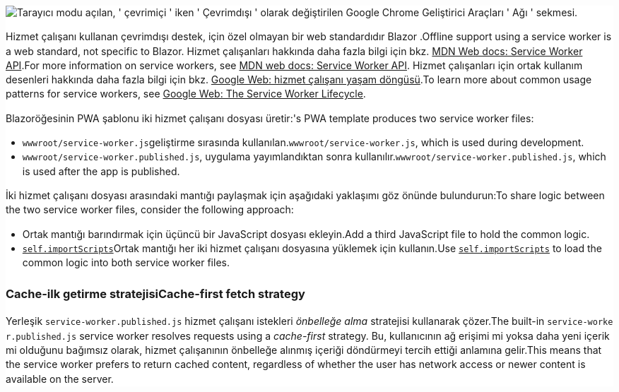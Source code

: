    ![Tarayıcı modu açılan, ' çevrimiçi ' iken ' Çevrimdışı ' olarak değiştirilen Google Chrome Geliştirici Araçları ' Ağı ' sekmesi.](progressive-web-app/_static/image6.png)

<span data-ttu-id="61e7e-158">Hizmet çalışanı kullanan çevrimdışı destek, için özel olmayan bir web standardıdır Blazor .</span><span class="sxs-lookup"><span data-stu-id="61e7e-158">Offline support using a service worker is a web standard, not specific to Blazor.</span></span> <span data-ttu-id="61e7e-159">Hizmet çalışanları hakkında daha fazla bilgi için bkz. [MDN Web docs: Service Worker API](https://developer.mozilla.org/docs/Web/API/Service_Worker_API).</span><span class="sxs-lookup"><span data-stu-id="61e7e-159">For more information on service workers, see [MDN web docs: Service Worker API](https://developer.mozilla.org/docs/Web/API/Service_Worker_API).</span></span> <span data-ttu-id="61e7e-160">Hizmet çalışanları için ortak kullanım desenleri hakkında daha fazla bilgi için bkz. [Google Web: hizmet çalışanı yaşam döngüsü](https://developers.google.com/web/fundamentals/primers/service-workers/lifecycle).</span><span class="sxs-lookup"><span data-stu-id="61e7e-160">To learn more about common usage patterns for service workers, see [Google Web: The Service Worker Lifecycle](https://developers.google.com/web/fundamentals/primers/service-workers/lifecycle).</span></span>

Blazor<span data-ttu-id="61e7e-161">öğesinin PWA şablonu iki hizmet çalışanı dosyası üretir:</span><span class="sxs-lookup"><span data-stu-id="61e7e-161">'s PWA template produces two service worker files:</span></span>

* <span data-ttu-id="61e7e-162">`wwwroot/service-worker.js`geliştirme sırasında kullanılan.</span><span class="sxs-lookup"><span data-stu-id="61e7e-162">`wwwroot/service-worker.js`, which is used during development.</span></span>
* <span data-ttu-id="61e7e-163">`wwwroot/service-worker.published.js`, uygulama yayımlandıktan sonra kullanılır.</span><span class="sxs-lookup"><span data-stu-id="61e7e-163">`wwwroot/service-worker.published.js`, which is used after the app is published.</span></span>

<span data-ttu-id="61e7e-164">İki hizmet çalışanı dosyası arasındaki mantığı paylaşmak için aşağıdaki yaklaşımı göz önünde bulundurun:</span><span class="sxs-lookup"><span data-stu-id="61e7e-164">To share logic between the two service worker files, consider the following approach:</span></span>

* <span data-ttu-id="61e7e-165">Ortak mantığı barındırmak için üçüncü bir JavaScript dosyası ekleyin.</span><span class="sxs-lookup"><span data-stu-id="61e7e-165">Add a third JavaScript file to hold the common logic.</span></span>
* <span data-ttu-id="61e7e-166">[`self.importScripts`](https://developer.mozilla.org/docs/Web/API/WorkerGlobalScope/importScripts)Ortak mantığı her iki hizmet çalışanı dosyasına yüklemek için kullanın.</span><span class="sxs-lookup"><span data-stu-id="61e7e-166">Use [`self.importScripts`](https://developer.mozilla.org/docs/Web/API/WorkerGlobalScope/importScripts) to load the common logic into both service worker files.</span></span>

### <a name="cache-first-fetch-strategy"></a><span data-ttu-id="61e7e-167">Cache-ilk getirme stratejisi</span><span class="sxs-lookup"><span data-stu-id="61e7e-167">Cache-first fetch strategy</span></span>

<span data-ttu-id="61e7e-168">Yerleşik `service-worker.published.js` hizmet çalışanı istekleri *önbelleğe alma* stratejisi kullanarak çözer.</span><span class="sxs-lookup"><span data-stu-id="61e7e-168">The built-in `service-worker.published.js` service worker resolves requests using a *cache-first* strategy.</span></span> <span data-ttu-id="61e7e-169">Bu, kullanıcının ağ erişimi mi yoksa daha yeni içerik mi olduğunu bağımsız olarak, hizmet çalışanının önbelleğe alınmış içeriği döndürmeyi tercih ettiği anlamına gelir.</span><span class="sxs-lookup"><span data-stu-id="61e7e-169">This means that the service worker prefers to return cached content, regardless of whether the user has network access or newer content is available on the server.</span></span>
